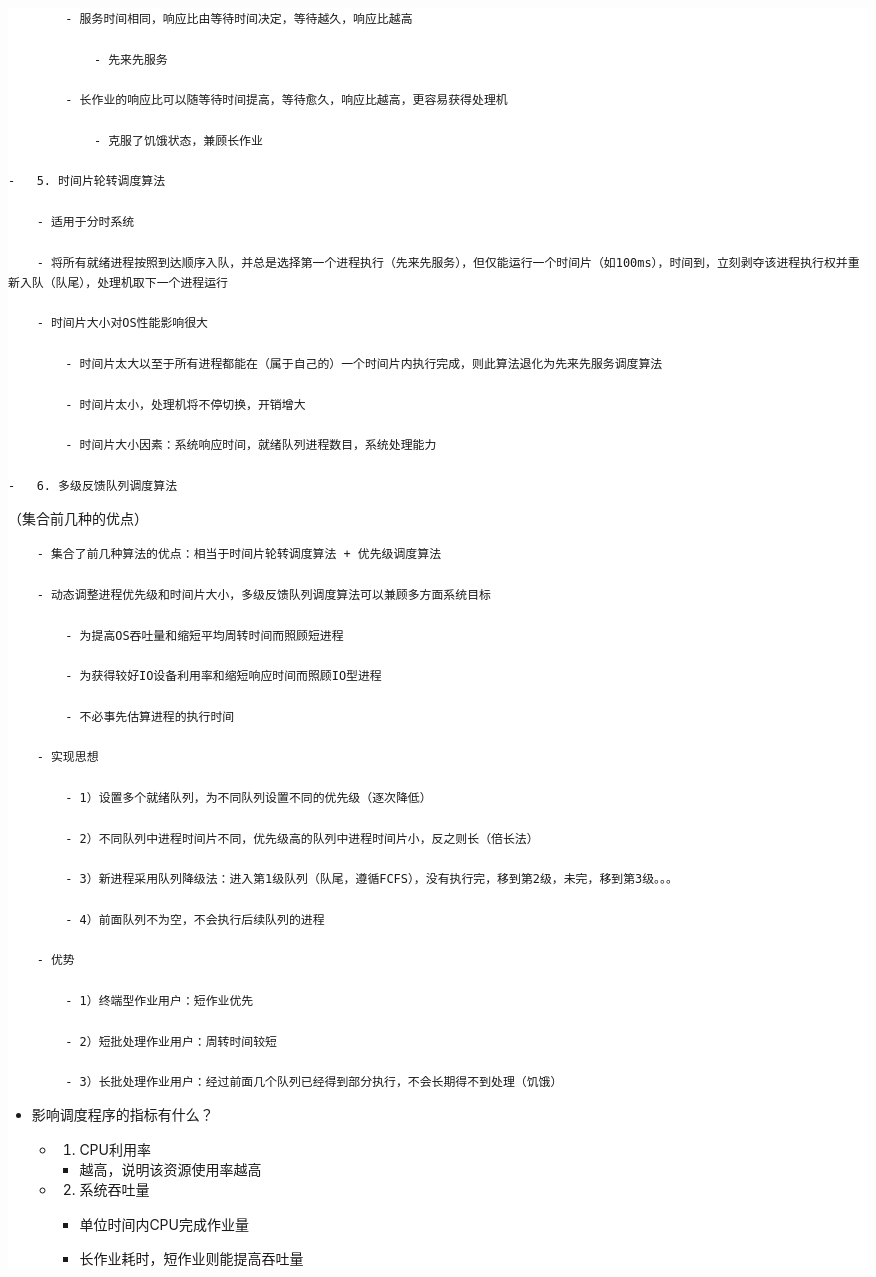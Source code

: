 			- 服务时间相同，响应比由等待时间决定，等待越久，响应比越高

				- 先来先服务

			- 长作业的响应比可以随等待时间提高，等待愈久，响应比越高，更容易获得处理机

				- 克服了饥饿状态，兼顾长作业

	-   5. 时间片轮转调度算法

		- 适用于分时系统

		- 将所有就绪进程按照到达顺序入队，并总是选择第一个进程执行（先来先服务），但仅能运行一个时间片（如100ms），时间到，立刻剥夺该进程执行权并重新入队（队尾），处理机取下一个进程运行

		- 时间片大小对OS性能影响很大

			- 时间片太大以至于所有进程都能在（属于自己的）一个时间片内执行完成，则此算法退化为先来先服务调度算法

			- 时间片太小，处理机将不停切换，开销增大

			- 时间片大小因素：系统响应时间，就绪队列进程数目，系统处理能力

	-   6. 多级反馈队列调度算法
（集合前几种的优点）

		- 集合了前几种算法的优点：相当于时间片轮转调度算法 + 优先级调度算法

		- 动态调整进程优先级和时间片大小，多级反馈队列调度算法可以兼顾多方面系统目标

			- 为提高OS吞吐量和缩短平均周转时间而照顾短进程

			- 为获得较好IO设备利用率和缩短响应时间而照顾IO型进程

			- 不必事先估算进程的执行时间

		- 实现思想

			- 1）设置多个就绪队列，为不同队列设置不同的优先级（逐次降低）

			- 2）不同队列中进程时间片不同，优先级高的队列中进程时间片小，反之则长（倍长法）

			- 3）新进程采用队列降级法：进入第1级队列（队尾，遵循FCFS），没有执行完，移到第2级，未完，移到第3级。。。

			- 4）前面队列不为空，不会执行后续队列的进程

		- 优势

			- 1）终端型作业用户：短作业优先

			- 2）短批处理作业用户：周转时间较短

			- 3）长批处理作业用户：经过前面几个队列已经得到部分执行，不会长期得不到处理（饥饿）

- 影响调度程序的指标有什么？

	-   1. CPU利用率

		- 越高，说明该资源使用率越高

	-   2. 系统吞吐量

		- 单位时间内CPU完成作业量

		- 长作业耗时，短作业则能提高吞吐量
